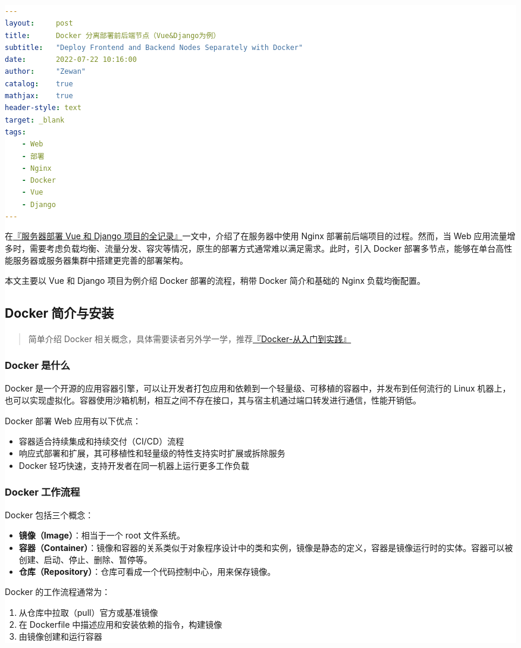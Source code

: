 ```yaml
---
layout:     post
title:      Docker 分离部署前后端节点（Vue&Django为例）
subtitle:   "Deploy Frontend and Backend Nodes Separately with Docker"
date:       2022-07-22 10:16:00
author:     "Zewan"
catalog:    true
mathjax:    true
header-style: text
target: _blank
tags:
    - Web
    - 部署
    - Nginx
    - Docker
    - Vue
    - Django
---
```


在[『服务器部署 Vue 和 Django 项目的全记录』](/2021/06/25/deploy-django-vue/)一文中，介绍了在服务器中使用 Nginx 部署前后端项目的过程。然而，当 Web 应用流量增多时，需要考虑负载均衡、流量分发、容灾等情况，原生的部署方式通常难以满足需求。此时，引入 Docker 部署多节点，能够在单台高性能服务器或服务器集群中搭建更完善的部署架构。

本文主要以 Vue 和 Django 项目为例介绍 Docker 部署的流程，稍带 Docker 简介和基础的 Nginx 负载均衡配置。

## Docker 简介与安装

> 简单介绍 Docker 相关概念，具体需要读者另外学一学，推荐[『Docker-从入门到实践』](https://yeasy.gitbook.io/docker_practice/)

### Docker 是什么

Docker 是一个开源的应用容器引擎，可以让开发者打包应用和依赖到一个轻量级、可移植的容器中，并发布到任何流行的 Linux 机器上，也可以实现虚拟化。容器使用沙箱机制，相互之间不存在接口，其与宿主机通过端口转发进行通信，性能开销低。

Docker 部署 Web 应用有以下优点：

- 容器适合持续集成和持续交付（CI/CD）流程
- 响应式部署和扩展，其可移植性和轻量级的特性支持实时扩展或拆除服务
- Docker 轻巧快速，支持开发者在同一机器上运行更多工作负载

### Docker 工作流程

Docker 包括三个概念：

- **镜像（Image）**：相当于一个 root 文件系统。
- **容器（Container）**：镜像和容器的关系类似于对象程序设计中的类和实例，镜像是静态的定义，容器是镜像运行时的实体。容器可以被创建、启动、停止、删除、暂停等。
- **仓库（Repository）**：仓库可看成一个代码控制中心，用来保存镜像。

Docker 的工作流程通常为：

1. 从仓库中拉取（pull）官方或基准镜像
2. 在 Dockerfile 中描述应用和安装依赖的指令，构建镜像
3. 由镜像创建和运行容器
